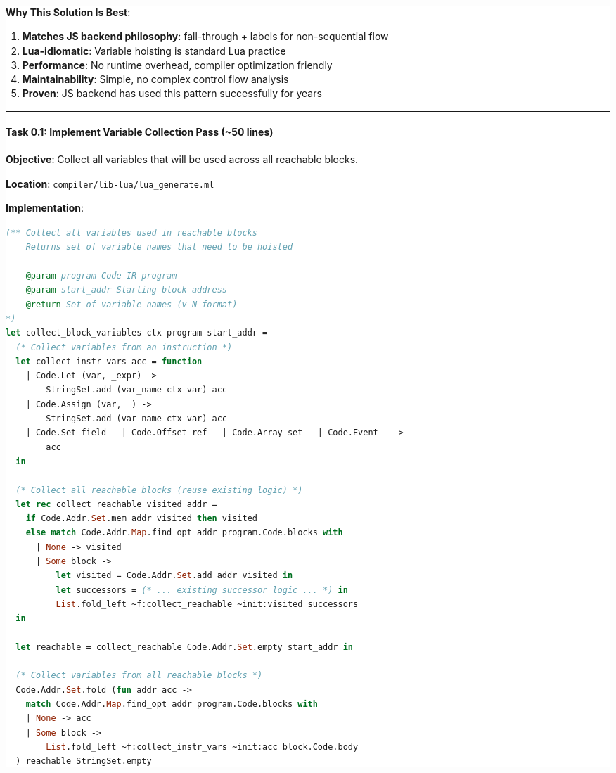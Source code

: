 **Why This Solution Is Best**:

1. **Matches JS backend philosophy**: fall-through + labels for non-sequential flow
2. **Lua-idiomatic**: Variable hoisting is standard Lua practice
3. **Performance**: No runtime overhead, compiler optimization friendly
4. **Maintainability**: Simple, no complex control flow analysis
5. **Proven**: JS backend has used this pattern successfully for years

---

#### Task 0.1: Implement Variable Collection Pass (~50 lines)

**Objective**: Collect all variables that will be used across all reachable blocks.

**Location**: `compiler/lib-lua/lua_generate.ml`

**Implementation**:

```ocaml
(** Collect all variables used in reachable blocks
    Returns set of variable names that need to be hoisted

    @param program Code IR program
    @param start_addr Starting block address
    @return Set of variable names (v_N format)
*)
let collect_block_variables ctx program start_addr =
  (* Collect variables from an instruction *)
  let collect_instr_vars acc = function
    | Code.Let (var, _expr) ->
        StringSet.add (var_name ctx var) acc
    | Code.Assign (var, _) ->
        StringSet.add (var_name ctx var) acc
    | Code.Set_field _ | Code.Offset_ref _ | Code.Array_set _ | Code.Event _ ->
        acc
  in

  (* Collect all reachable blocks (reuse existing logic) *)
  let rec collect_reachable visited addr =
    if Code.Addr.Set.mem addr visited then visited
    else match Code.Addr.Map.find_opt addr program.Code.blocks with
      | None -> visited
      | Some block ->
          let visited = Code.Addr.Set.add addr visited in
          let successors = (* ... existing successor logic ... *) in
          List.fold_left ~f:collect_reachable ~init:visited successors
  in

  let reachable = collect_reachable Code.Addr.Set.empty start_addr in

  (* Collect variables from all reachable blocks *)
  Code.Addr.Set.fold (fun addr acc ->
    match Code.Addr.Map.find_opt addr program.Code.blocks with
    | None -> acc
    | Some block ->
        List.fold_left ~f:collect_instr_vars ~init:acc block.Code.body
  ) reachable StringSet.empty
```
